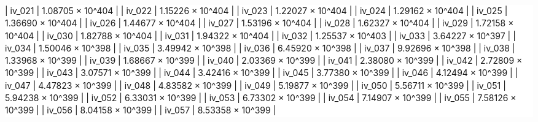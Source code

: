| iv_021 | 1.08705 × 10^404 |
| iv_022 | 1.15226 × 10^404 |
| iv_023 | 1.22027 × 10^404 |
| iv_024 | 1.29162 × 10^404 |
| iv_025 | 1.36690 × 10^404 |
| iv_026 | 1.44677 × 10^404 |
| iv_027 | 1.53196 × 10^404 |
| iv_028 | 1.62327 × 10^404 |
| iv_029 | 1.72158 × 10^404 |
| iv_030 | 1.82788 × 10^404 |
| iv_031 | 1.94322 × 10^404 |
| iv_032 | 1.25537 × 10^403 |
| iv_033 | 3.64227 × 10^397 |
| iv_034 | 1.50046 × 10^398 |
| iv_035 | 3.49942 × 10^398 |
| iv_036 | 6.45920 × 10^398 |
| iv_037 | 9.92696 × 10^398 |
| iv_038 | 1.33968 × 10^399 |
| iv_039 | 1.68667 × 10^399 |
| iv_040 | 2.03369 × 10^399 |
| iv_041 | 2.38080 × 10^399 |
| iv_042 | 2.72809 × 10^399 |
| iv_043 | 3.07571 × 10^399 |
| iv_044 | 3.42416 × 10^399 |
| iv_045 | 3.77380 × 10^399 |
| iv_046 | 4.12494 × 10^399 |
| iv_047 | 4.47823 × 10^399 |
| iv_048 | 4.83582 × 10^399 |
| iv_049 | 5.19877 × 10^399 |
| iv_050 | 5.56711 × 10^399 |
| iv_051 | 5.94238 × 10^399 |
| iv_052 | 6.33031 × 10^399 |
| iv_053 | 6.73302 × 10^399 |
| iv_054 | 7.14907 × 10^399 |
| iv_055 | 7.58126 × 10^399 |
| iv_056 | 8.04158 × 10^399 |
| iv_057 | 8.53358 × 10^399 |